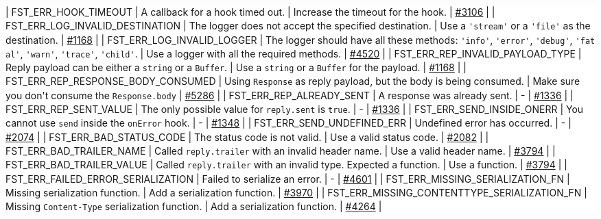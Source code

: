 | <a id="fst_err_hook_timeout">FST_ERR_HOOK_TIMEOUT</a>                                                             | A callback for a hook timed out.                                                                                     | Increase the timeout for the hook.                                                            | [#3106](https://github.com/fastify/fastify/pull/3106) |
| <a id="fst_err_log_invalid_destination">FST_ERR_LOG_INVALID_DESTINATION</a>                                       | The logger does not accept the specified destination.                                                                | Use a `'stream'` or a `'file'` as the destination.                                            | [#1168](https://github.com/fastify/fastify/pull/1168) |
| <a id="fst_err_log_invalid_logger">FST_ERR_LOG_INVALID_LOGGER</a>                                                 | The logger should have all these methods: `'info'`, `'error'`, `'debug'`, `'fatal'`, `'warn'`, `'trace'`, `'child'`. | Use a logger with all the required methods.                                                   | [#4520](https://github.com/fastify/fastify/pull/4520) |
| <a id="fst_err_rep_invalid_payload_type">FST_ERR_REP_INVALID_PAYLOAD_TYPE</a>                                     | Reply payload can be either a `string` or a `Buffer`.                                                                | Use a `string` or a `Buffer` for the payload.                                                 | [#1168](https://github.com/fastify/fastify/pull/1168) |
| <a id="fst_err_rep_response_body_consumed">FST_ERR_REP_RESPONSE_BODY_CONSUMED</a>                                 | Using `Response` as reply payload, but the body is being consumed.                                                   | Make sure you don't consume the `Response.body`                                               | [#5286](https://github.com/fastify/fastify/pull/5286) |
| <a id="fst_err_rep_already_sent">FST_ERR_REP_ALREADY_SENT</a>                                                     | A response was already sent.                                                                                         | -                                                                                             | [#1336](https://github.com/fastify/fastify/pull/1336) |
| <a id="fst_err_rep_sent_value">FST_ERR_REP_SENT_VALUE</a>                                                         | The only possible value for `reply.sent` is `true`.                                                                  | -                                                                                             | [#1336](https://github.com/fastify/fastify/pull/1336) |
| <a id="fst_err_send_inside_onerr">FST_ERR_SEND_INSIDE_ONERR</a>                                                   | You cannot use `send` inside the `onError` hook.                                                                     | -                                                                                             | [#1348](https://github.com/fastify/fastify/pull/1348) |
| <a id="fst_err_send_undefined_err">FST_ERR_SEND_UNDEFINED_ERR</a>                                                 | Undefined error has occurred.                                                                                        | -                                                                                             | [#2074](https://github.com/fastify/fastify/pull/2074) |
| <a id="fst_err_bad_status_code">FST_ERR_BAD_STATUS_CODE</a>                                                       | The status code is not valid.                                                                                        | Use a valid status code.                                                                      | [#2082](https://github.com/fastify/fastify/pull/2082) |
| <a id="fst_err_bad_trailer_name">FST_ERR_BAD_TRAILER_NAME</a>                                                     | Called `reply.trailer` with an invalid header name.                                                                  | Use a valid header name.                                                                      | [#3794](https://github.com/fastify/fastify/pull/3794) |
| <a id="fst_err_bad_trailer_value">FST_ERR_BAD_TRAILER_VALUE</a>                                                   | Called `reply.trailer` with an invalid type. Expected a function.                                                    | Use a function.                                                                               | [#3794](https://github.com/fastify/fastify/pull/3794) |
| <a id="fst_err_failed_error_serialization">FST_ERR_FAILED_ERROR_SERIALIZATION</a>                                 | Failed to serialize an error.                                                                                        | -                                                                                             | [#4601](https://github.com/fastify/fastify/pull/4601) |
| <a id="fst_err_missing_serialization_fn">FST_ERR_MISSING_SERIALIZATION_FN</a>                                     | Missing serialization function.                                                                                      | Add a serialization function.                                                                 | [#3970](https://github.com/fastify/fastify/pull/3970) |
| <a id="fst_err_missing_contenttype_serialization_fn">FST_ERR_MISSING_CONTENTTYPE_SERIALIZATION_FN</a>             | Missing `Content-Type` serialization function.                                                                       | Add a serialization function.                                                                 | [#4264](https://github.com/fastify/fastify/pull/4264) |